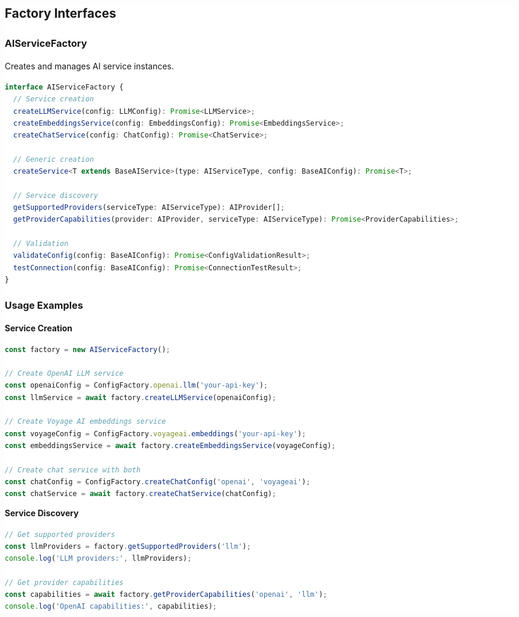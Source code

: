 ## Factory Interfaces

### AIServiceFactory

Creates and manages AI service instances.

```typescript
interface AIServiceFactory {
  // Service creation
  createLLMService(config: LLMConfig): Promise<LLMService>;
  createEmbeddingsService(config: EmbeddingsConfig): Promise<EmbeddingsService>;
  createChatService(config: ChatConfig): Promise<ChatService>;

  // Generic creation
  createService<T extends BaseAIService>(type: AIServiceType, config: BaseAIConfig): Promise<T>;

  // Service discovery
  getSupportedProviders(serviceType: AIServiceType): AIProvider[];
  getProviderCapabilities(provider: AIProvider, serviceType: AIServiceType): Promise<ProviderCapabilities>;

  // Validation
  validateConfig(config: BaseAIConfig): Promise<ConfigValidationResult>;
  testConnection(config: BaseAIConfig): Promise<ConnectionTestResult>;
}
```

### Usage Examples

**Service Creation**
```typescript
const factory = new AIServiceFactory();

// Create OpenAI LLM service
const openaiConfig = ConfigFactory.openai.llm('your-api-key');
const llmService = await factory.createLLMService(openaiConfig);

// Create Voyage AI embeddings service
const voyageConfig = ConfigFactory.voyageai.embeddings('your-api-key');
const embeddingsService = await factory.createEmbeddingsService(voyageConfig);

// Create chat service with both
const chatConfig = ConfigFactory.createChatConfig('openai', 'voyageai');
const chatService = await factory.createChatService(chatConfig);
```

**Service Discovery**
```typescript
// Get supported providers
const llmProviders = factory.getSupportedProviders('llm');
console.log('LLM providers:', llmProviders);

// Get provider capabilities
const capabilities = await factory.getProviderCapabilities('openai', 'llm');
console.log('OpenAI capabilities:', capabilities);
```
